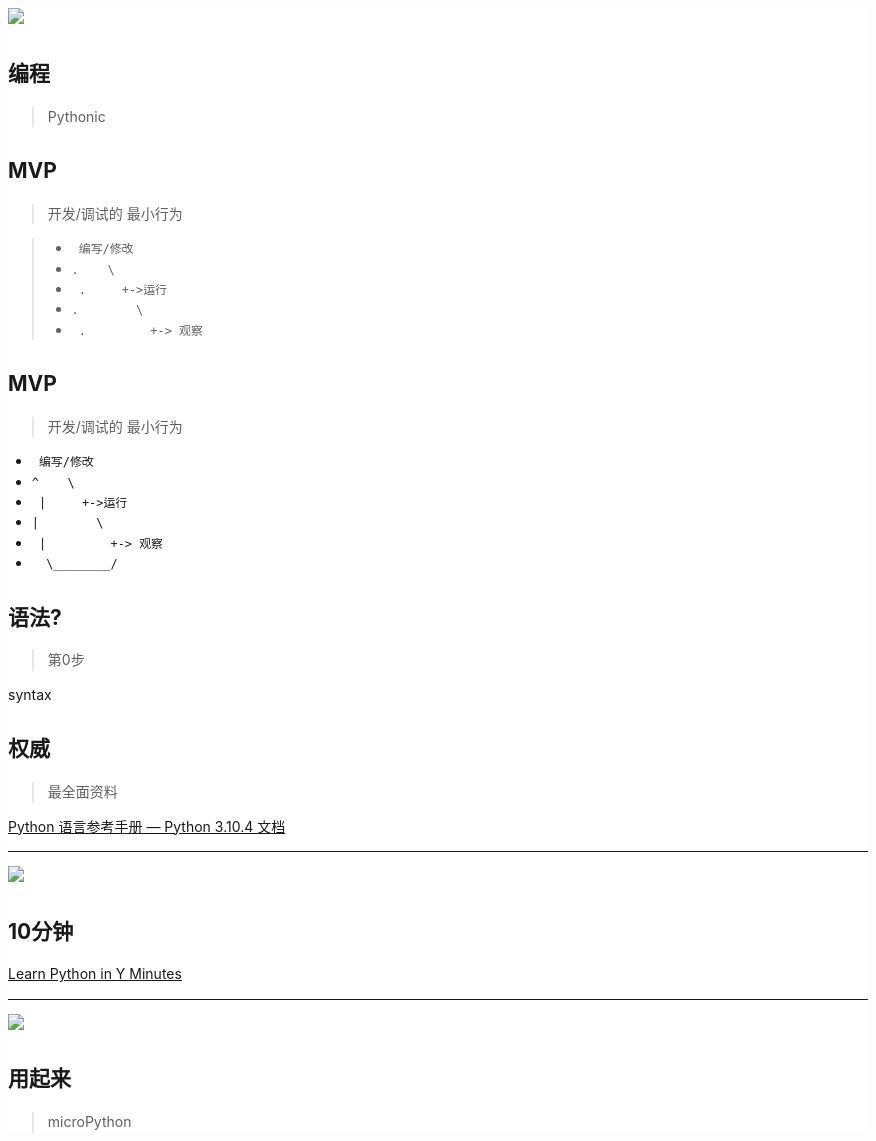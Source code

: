 ![](img/190416got-ride-dragon.jpg)

## 编程
> Pythonic

## MVP
> 开发/调试的 最小行为

>- ` 编写/修改`
>- ` .    \ `
>- ` .     +->运行`
>- ` .        \ `
>- ` .         +-> 观察`

## MVP
> 开发/调试的 最小行为

- ` 编写/修改`
- ` ^    \ `
- ` |     +->运行`
- ` |        \ `
- ` |         +-> 观察`
- `  \________/`

## 语法?
> 第0步

syntax

## 权威
> 最全面资料

[Python 语言参考手册 — Python 3.10.4 文档](https://docs.python.org/zh-cn/3/reference/index.html)


-------

![](https://ipic.zoomquiet.top/2022-04-17-zshot%202022-04-17%2015.42.46.jpg!/fw/640)

## 10分钟
[Learn Python in Y Minutes](https://learnxinyminutes.com/docs/zh-cn/python-cn/)

-------


![](https://ipic.zoomquiet.top/2022-04-17-zshot%202022-04-17%2015.48.16.jpg!/fw/640)

## 用起来
> microPython
